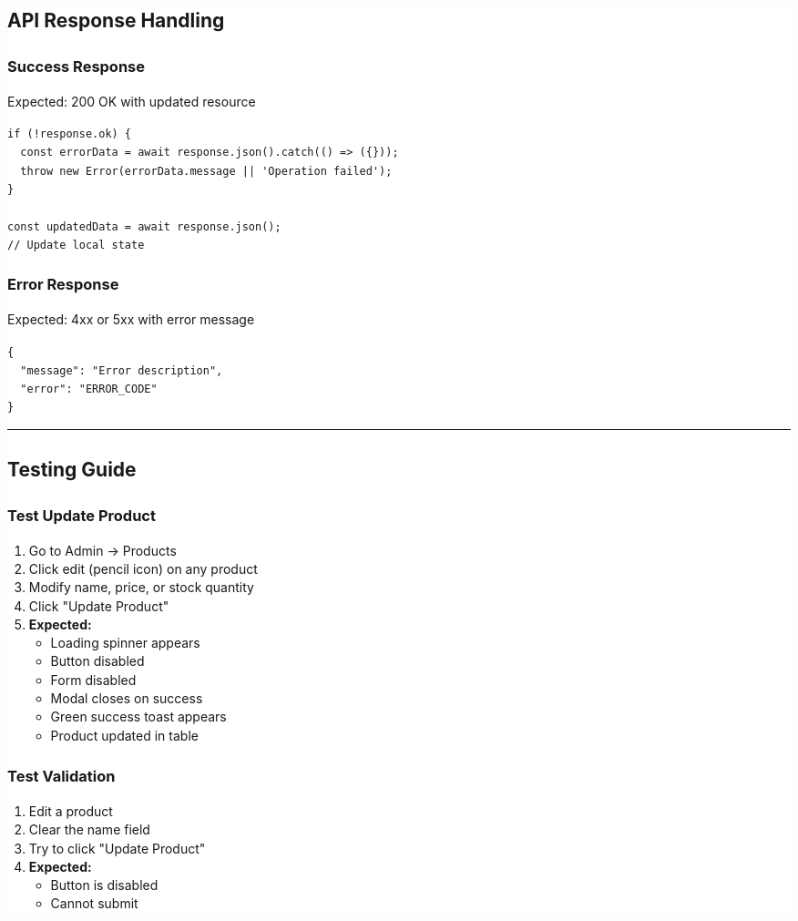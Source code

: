 
## API Response Handling

### Success Response
Expected: 200 OK with updated resource

```tsx
if (!response.ok) {
  const errorData = await response.json().catch(() => ({}));
  throw new Error(errorData.message || 'Operation failed');
}

const updatedData = await response.json();
// Update local state
```

### Error Response
Expected: 4xx or 5xx with error message

```tsx
{
  "message": "Error description",
  "error": "ERROR_CODE"
}
```

---

## Testing Guide

### Test Update Product

1. Go to Admin → Products
2. Click edit (pencil icon) on any product
3. Modify name, price, or stock quantity
4. Click "Update Product"
5. **Expected:**
   - Loading spinner appears
   - Button disabled
   - Form disabled
   - Modal closes on success
   - Green success toast appears
   - Product updated in table

### Test Validation

1. Edit a product
2. Clear the name field
3. Try to click "Update Product"
4. **Expected:**
   - Button is disabled
   - Cannot submit
